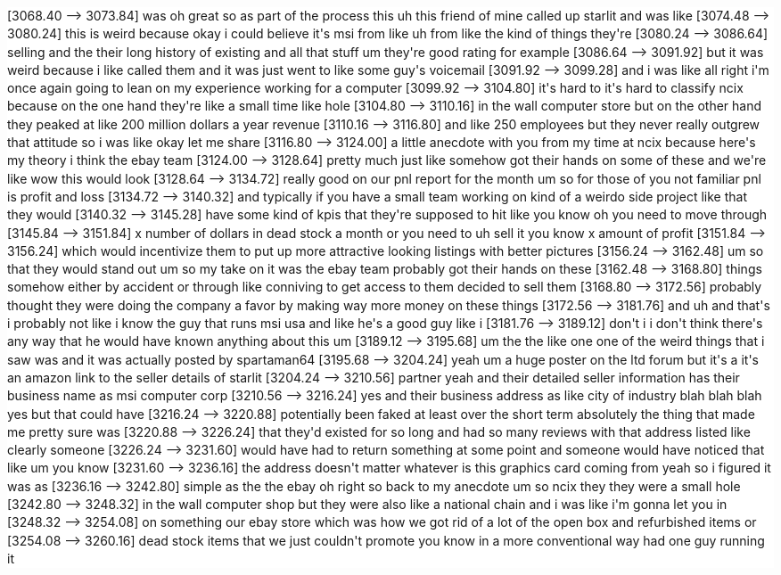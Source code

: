 [3068.40 --> 3073.84]  was oh great so as part of the process this uh this friend of mine called up starlit and was like
[3074.48 --> 3080.24]  this is weird because okay i could believe it's msi from like uh from like the kind of things they're
[3080.24 --> 3086.64]  selling and the their long history of existing and all that stuff um they're good rating for example
[3086.64 --> 3091.92]  but it was weird because i like called them and it was just went to like some guy's voicemail
[3091.92 --> 3099.28]  and i was like all right i'm once again going to lean on my experience working for a computer
[3099.92 --> 3104.80]  it's hard to it's hard to classify ncix because on the one hand they're like a small time like hole
[3104.80 --> 3110.16]  in the wall computer store but on the other hand they peaked at like 200 million dollars a year revenue
[3110.16 --> 3116.80]  and like 250 employees but they never really outgrew that attitude so i was like okay let me share
[3116.80 --> 3124.00]  a little anecdote with you from my time at ncix because here's my theory i think the ebay team
[3124.00 --> 3128.64]  pretty much just like somehow got their hands on some of these and we're like wow this would look
[3128.64 --> 3134.72]  really good on our pnl report for the month um so for those of you not familiar pnl is profit and loss
[3134.72 --> 3140.32]  and typically if you have a small team working on kind of a weirdo side project like that they would
[3140.32 --> 3145.28]  have some kind of kpis that they're supposed to hit like you know oh you need to move through
[3145.84 --> 3151.84]  x number of dollars in dead stock a month or you need to uh sell it you know x amount of profit
[3151.84 --> 3156.24]  which would incentivize them to put up more attractive looking listings with better pictures
[3156.24 --> 3162.48]  um so that they would stand out um so my take on it was the ebay team probably got their hands on these
[3162.48 --> 3168.80]  things somehow either by accident or through like conniving to get access to them decided to sell them
[3168.80 --> 3172.56]  probably thought they were doing the company a favor by making way more money on these things
[3172.56 --> 3181.76]  and uh and that's i probably not like i know the guy that runs msi usa and like he's a good guy like i
[3181.76 --> 3189.12]  don't i i don't think there's any way that he would have known anything about this um
[3189.12 --> 3195.68]  um the the like one one of the weird things that i saw was and it was actually posted by spartaman64
[3195.68 --> 3204.24]  yeah um a huge poster on the ltd forum but it's a it's an amazon link to the seller details of starlit
[3204.24 --> 3210.56]  partner yeah and their detailed seller information has their business name as msi computer corp
[3210.56 --> 3216.24]  yes and their business address as like city of industry blah blah blah yes but that could have
[3216.24 --> 3220.88]  potentially been faked at least over the short term absolutely the thing that made me pretty sure was
[3220.88 --> 3226.24]  that they'd existed for so long and had so many reviews with that address listed like clearly someone
[3226.24 --> 3231.60]  would have had to return something at some point and someone would have noticed that like um you know
[3231.60 --> 3236.16]  the address doesn't matter whatever is this graphics card coming from yeah so i figured it was as
[3236.16 --> 3242.80]  simple as the the ebay oh right so back to my anecdote um so ncix they they were a small hole
[3242.80 --> 3248.32]  in the wall computer shop but they were also like a national chain and i was like i'm gonna let you in
[3248.32 --> 3254.08]  on something our ebay store which was how we got rid of a lot of the open box and refurbished items or
[3254.08 --> 3260.16]  dead stock items that we just couldn't promote you know in a more conventional way had one guy running it